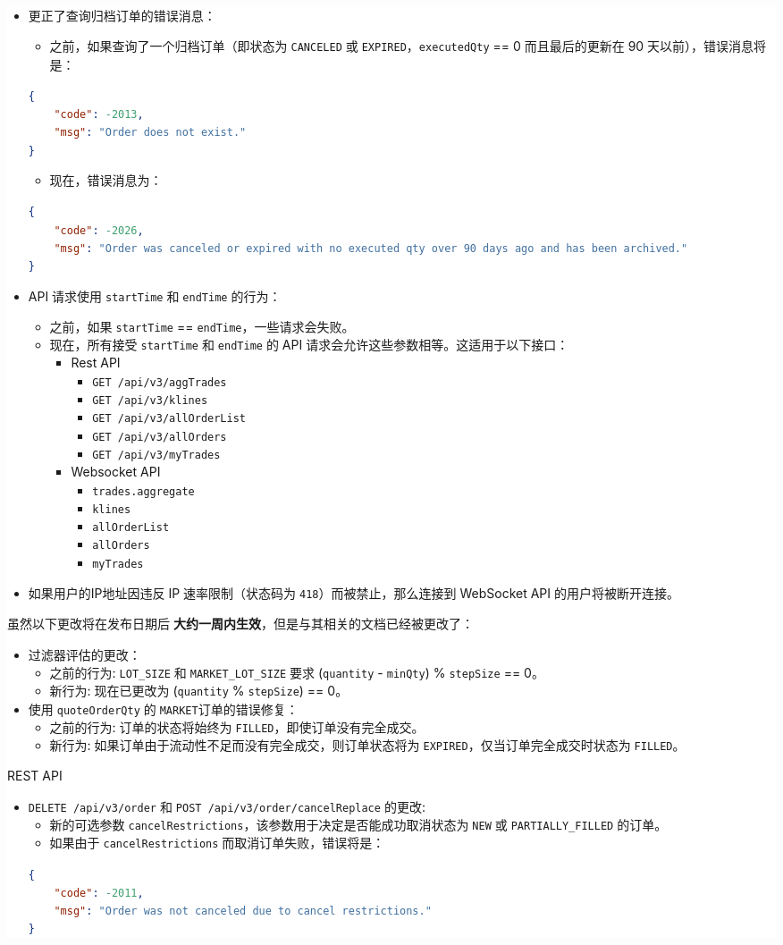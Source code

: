 * 更正了查询归档订单的错误消息：
    * 之前，如果查询了一个归档订单（即状态为 `CANCELED` 或 `EXPIRED`，`executedQty` == 0 而且最后的更新在 90 天以前），错误消息将是：
    ```json
    {
        "code": -2013,
        "msg": "Order does not exist."
    }
    ```
    * 现在，错误消息为：
    ```json
    {
        "code": -2026,
        "msg": "Order was canceled or expired with no executed qty over 90 days ago and has been archived."
    }
    ```
* API 请求使用 `startTime` 和 `endTime` 的行为：
    * 之前，如果 `startTime` == `endTime`，一些请求会失败。
    * 现在，所有接受 `startTime` 和 `endTime` 的 API 请求会允许这些参数相等。这适用于以下接口：
        * Rest API
            * `GET /api/v3/aggTrades`
            * `GET /api/v3/klines`
            * `GET /api/v3/allOrderList`
            * `GET /api/v3/allOrders`
            * `GET /api/v3/myTrades`
        * Websocket API
            * `trades.aggregate`
            * `klines`
            * `allOrderList`
            * `allOrders`
            * `myTrades`

* 如果用户的IP地址因违反 IP 速率限制（状态码为 `418`）而被禁止，那么连接到 WebSocket API 的用户将被断开连接。

虽然以下更改将在发布日期后 **大约一周内生效**，但是与其相关的文档已经被更改了：

* 过滤器评估的更改：
    * 之前的行为: `LOT_SIZE` 和 `MARKET_LOT_SIZE` 要求 (`quantity` - `minQty`) % `stepSize` == 0。
    * 新行为: 现在已更改为 (`quantity` % `stepSize`) == 0。
* 使用 `quoteOrderQty` 的 `MARKET`订单的错误修复：
    * 之前的行为: 订单的状态将始终为 `FILLED`，即使订单没有完全成交。
    * 新行为: 如果订单由于流动性不足而没有完全成交，则订单状态将为 `EXPIRED`，仅当订单完全成交时状态为 `FILLED`。

REST API

* `DELETE /api/v3/order` 和 `POST /api/v3/order/cancelReplace` 的更改:
    * 新的可选参数 `cancelRestrictions`，该参数用于决定是否能成功取消状态为 `NEW` 或 `PARTIALLY_FILLED` 的订单。
    * 如果由于 `cancelRestrictions` 而取消订单失败，错误将是：
    ```json
    {
        "code": -2011,
        "msg": "Order was not canceled due to cancel restrictions."
    }
    ```
